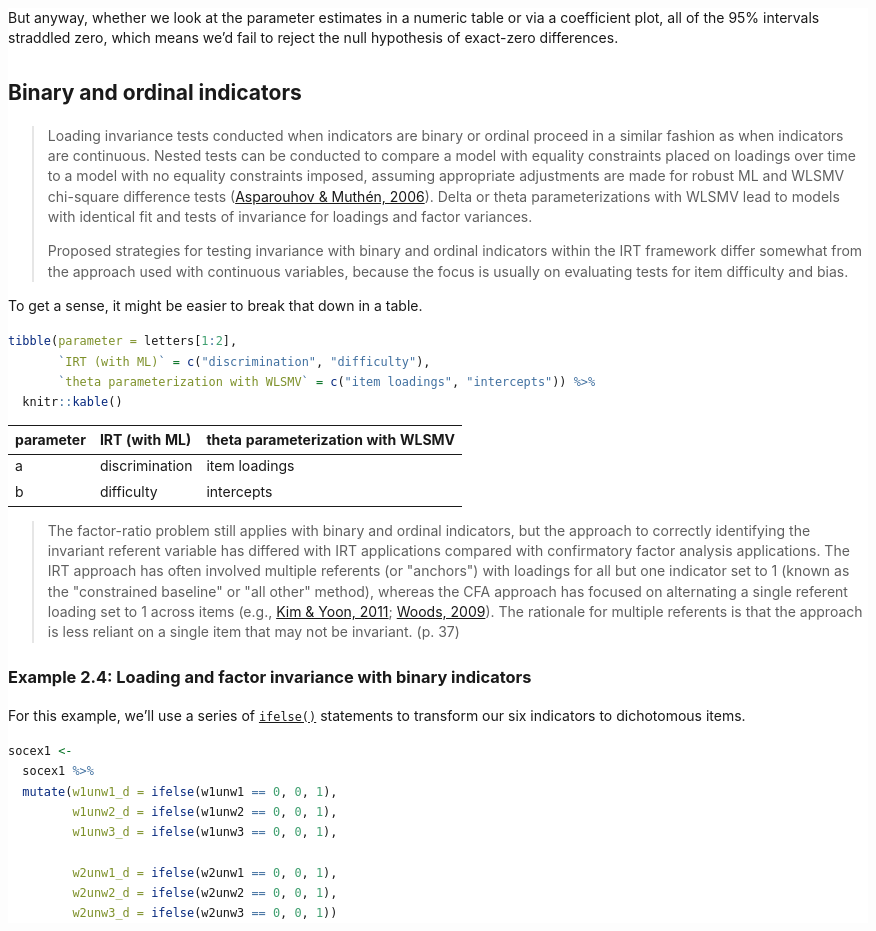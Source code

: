 But anyway, whether we look at the parameter estimates in a numeric table or via a coefficient plot, all of the 95% intervals straddled zero, which means we’d fail to reject the null hypothesis of exact-zero differences.

Binary and ordinal indicators
-----------------------------

> Loading invariance tests conducted when indicators are binary or ordinal proceed in a similar fashion as when indicators are continuous. Nested tests can be conducted to compare a model with equality constraints placed on loadings over time to a model with no equality constraints imposed, assuming appropriate adjustments are made for robust ML and WLSMV chi-square difference tests ([Asparouhov & Muthén, 2006](https://www.statmodel.com/download/webnotes/webnote10.pdf)). Delta or theta parameterizations with WLSMV lead to models with identical fit and tests of invariance for loadings and factor variances.
>
> Proposed strategies for testing invariance with binary and ordinal indicators within the IRT framework differ somewhat from the approach used with continuous variables, because the focus is usually on evaluating tests for item difficulty and bias.

To get a sense, it might be easier to break that down in a table.

``` r
tibble(parameter = letters[1:2],
       `IRT (with ML)` = c("discrimination", "difficulty"),
       `theta parameterization with WLSMV` = c("item loadings", "intercepts")) %>% 
  knitr::kable()
```

| parameter | IRT (with ML)  | theta parameterization with WLSMV |
|:----------|:---------------|:----------------------------------|
| a         | discrimination | item loadings                     |
| b         | difficulty     | intercepts                        |

> The factor-ratio problem still applies with binary and ordinal indicators, but the approach to correctly identifying the invariant referent variable has differed with IRT applications compared with confirmatory factor analysis applications. The IRT approach has often involved multiple referents (or "anchors") with loadings for all but one indicator set to 1 (known as the "constrained baseline" or "all other" method), whereas the CFA approach has focused on alternating a single referent loading set to 1 across items (e.g., [Kim & Yoon, 2011](https://www.researchgate.net/publication/241730447_Testing_Measurement_Invariance_A_Comparison_of_Multiple-Group_Categorical_CFA_and_IRT); [Woods, 2009](https://www.researchgate.net/publication/232929898_Evaluation_of_MIMIC-Model_methods_for_DIF_testing_with_comparison_to_two-group_analysis)). The rationale for multiple referents is that the approach is less reliant on a single item that may not be invariant. (p. 37)

### Example 2.4: Loading and factor invariance with binary indicators

For this example, we’ll use a series of [`ifelse()`](https://www.rdocumentation.org/packages/base/versions/3.5.1/topics/ifelse) statements to transform our six indicators to dichotomous items.

``` r
socex1 <-
  socex1 %>% 
  mutate(w1unw1_d = ifelse(w1unw1 == 0, 0, 1),
         w1unw2_d = ifelse(w1unw2 == 0, 0, 1),
         w1unw3_d = ifelse(w1unw3 == 0, 0, 1),
         
         w2unw1_d = ifelse(w2unw1 == 0, 0, 1),
         w2unw2_d = ifelse(w2unw2 == 0, 0, 1),
         w2unw3_d = ifelse(w2unw3 == 0, 0, 1))
```
